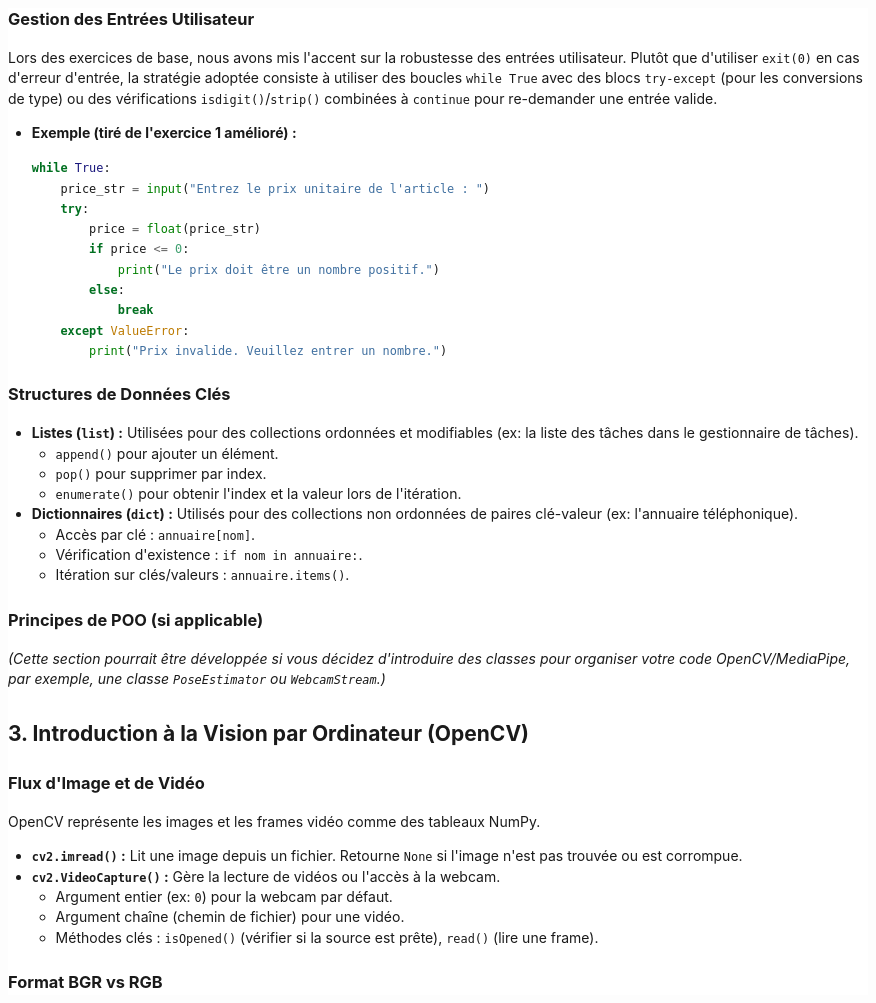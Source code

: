 ### Gestion des Entrées Utilisateur

Lors des exercices de base, nous avons mis l'accent sur la robustesse des entrées utilisateur. Plutôt que d'utiliser `exit(0)` en cas d'erreur d'entrée, la stratégie adoptée consiste à utiliser des boucles `while True` avec des blocs `try-except` (pour les conversions de type) ou des vérifications `isdigit()`/`strip()` combinées à `continue` pour re-demander une entrée valide.

* **Exemple (tiré de l'exercice 1 amélioré) :**
    ```python
    while True:
        price_str = input("Entrez le prix unitaire de l'article : ")
        try:
            price = float(price_str)
            if price <= 0:
                print("Le prix doit être un nombre positif.")
            else:
                break
        except ValueError:
            print("Prix invalide. Veuillez entrer un nombre.")
    ```

### Structures de Données Clés

* **Listes (`list`) :** Utilisées pour des collections ordonnées et modifiables (ex: la liste des tâches dans le gestionnaire de tâches).
    * `append()` pour ajouter un élément.
    * `pop()` pour supprimer par index.
    * `enumerate()` pour obtenir l'index et la valeur lors de l'itération.
* **Dictionnaires (`dict`) :** Utilisés pour des collections non ordonnées de paires clé-valeur (ex: l'annuaire téléphonique).
    * Accès par clé : `annuaire[nom]`.
    * Vérification d'existence : `if nom in annuaire:`.
    * Itération sur clés/valeurs : `annuaire.items()`.

### Principes de POO (si applicable)

*(Cette section pourrait être développée si vous décidez d'introduire des classes pour organiser votre code OpenCV/MediaPipe, par exemple, une classe `PoseEstimator` ou `WebcamStream`.)*

## 3. Introduction à la Vision par Ordinateur (OpenCV)

### Flux d'Image et de Vidéo

OpenCV représente les images et les frames vidéo comme des tableaux NumPy.
* **`cv2.imread()` :** Lit une image depuis un fichier. Retourne `None` si l'image n'est pas trouvée ou est corrompue.
* **`cv2.VideoCapture()` :** Gère la lecture de vidéos ou l'accès à la webcam.
    * Argument entier (ex: `0`) pour la webcam par défaut.
    * Argument chaîne (chemin de fichier) pour une vidéo.
    * Méthodes clés : `isOpened()` (vérifier si la source est prête), `read()` (lire une frame).

### Format BGR vs RGB
